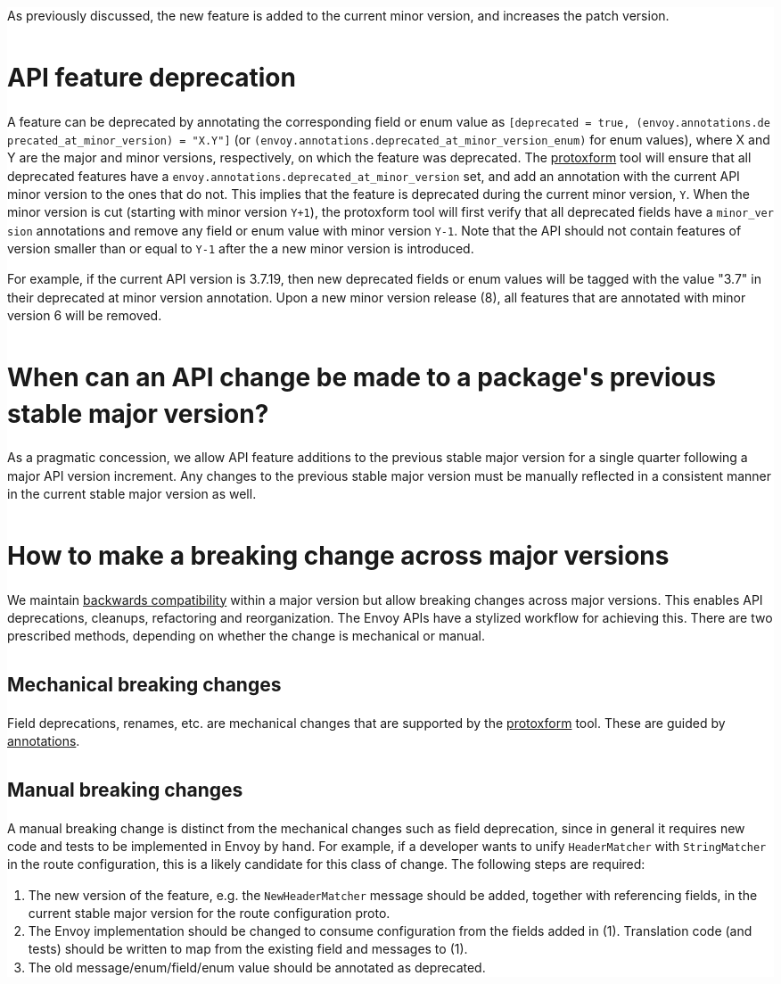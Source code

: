 As previously discussed, the new feature is added to the current minor version, and increases the
patch version.

# API feature deprecation

A feature can be deprecated by annotating the corresponding field or enum value as
`[deprecated = true, (envoy.annotations.deprecated_at_minor_version) = "X.Y"]` (or
`(envoy.annotations.deprecated_at_minor_version_enum)` for enum values), where X and Y are the
major and minor versions, respectively, on which the feature was deprecated. The
[protoxform](https://github.com/envoyproxy/envoy/tree/main/tools/protoxform) tool will ensure that
all deprecated features have a `envoy.annotations.deprecated_at_minor_version` set, and add an
annotation with the current API minor version to the ones that do not.
This implies that the feature is deprecated during the current minor version, `Y`.
When the minor version is cut (starting with minor version `Y+1`), the protoxform tool will first
verify that all deprecated fields have a `minor_version` annotations and remove any field or enum
value with minor version `Y-1`. Note that the API should not contain features of
version smaller than or equal to `Y-1` after the a new minor version is introduced.

For example, if the current API version is 3.7.19, then
new deprecated fields or enum values will be tagged with the value "3.7" in their
deprecated at minor version annotation. Upon a new minor version release (8), all features that
are annotated with minor version 6 will be removed.

# When can an API change be made to a package's previous stable major version?

As a pragmatic concession, we allow API feature additions to the previous stable major version for a
single quarter following a major API version increment. Any changes to the previous stable major
version must be manually reflected in a consistent manner in the current stable major version as
well.

# How to make a breaking change across major versions

We maintain [backwards compatibility](#backwards-compatibility) within a major version but allow
breaking changes across major versions. This enables API deprecations, cleanups, refactoring and
reorganization. The Envoy APIs have a stylized workflow for achieving this. There are two prescribed
methods, depending on whether the change is mechanical or manual.

## Mechanical breaking changes

Field deprecations, renames, etc. are mechanical changes that are supported by the
[protoxform](https://github.com/envoyproxy/envoy/tree/main/tools/protoxform) tool. These are
guided by [annotations](STYLE.md#api-annotations).

## Manual breaking changes

A manual breaking change is distinct from the mechanical changes such as field deprecation, since in
general it requires new code and tests to be implemented in Envoy by hand. For example, if a developer
wants to unify `HeaderMatcher` with `StringMatcher` in the route configuration, this is a likely
candidate for this class of change. The following steps are required:
1. The new version of the feature, e.g. the `NewHeaderMatcher` message should be added, together
   with referencing fields, in the current stable major version for the route configuration proto.
2. The Envoy implementation should be changed to consume configuration from the fields added in (1).
   Translation code (and tests) should be written to map from the existing field and messages to
   (1).
3. The old message/enum/field/enum value should be annotated as deprecated.